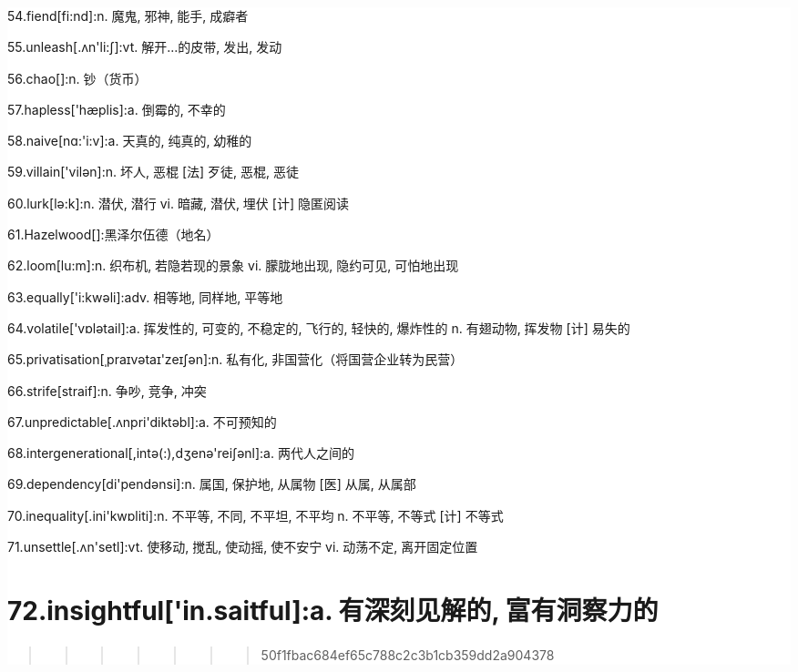 54.fiend[fi:nd]:n. 魔鬼, 邪神, 能手, 成癖者 

55.unleash[.ʌn'li:ʃ]:vt. 解开...的皮带, 发出, 发动 

56.chao[]:n. 钞（货币） 

57.hapless['hæplis]:a. 倒霉的, 不幸的 

58.naive[nɑ:'i:v]:a. 天真的, 纯真的, 幼稚的 

59.villain['vilәn]:n. 坏人, 恶棍 [法] 歹徒, 恶棍, 恶徒 

60.lurk[lә:k]:n. 潜伏, 潜行 vi. 暗藏, 潜伏, 埋伏 [计] 隐匿阅读 

61.Hazelwood[]:黑泽尔伍德（地名） 

62.loom[lu:m]:n. 织布机, 若隐若现的景象 vi. 朦胧地出现, 隐约可见, 可怕地出现 

63.equally['i:kwәli]:adv. 相等地, 同样地, 平等地 

64.volatile['vɒlәtail]:a. 挥发性的, 可变的, 不稳定的, 飞行的, 轻快的, 爆炸性的 n. 有翅动物, 挥发物 [计] 易失的 

65.privatisation[ˌpraɪvətaɪ'zeɪʃən]:n. 私有化, 非国营化（将国营企业转为民营） 

66.strife[straif]:n. 争吵, 竞争, 冲突 

67.unpredictable[.ʌnpri'diktәbl]:a. 不可预知的 

68.intergenerational[,intә(:),dʒenә'reiʃәnl]:a. 两代人之间的 

69.dependency[di'pendәnsi]:n. 属国, 保护地, 从属物 [医] 从属, 从属部 

70.inequality[.ini'kwɒliti]:n. 不平等, 不同, 不平坦, 不平均 n. 不平等, 不等式 [计] 不等式 

71.unsettle[.ʌn'setl]:vt. 使移动, 搅乱, 使动摇, 使不安宁 vi. 动荡不定, 离开固定位置 

72.insightful['in.saitful]:a. 有深刻见解的, 富有洞察力的 
=======
>>>>>>> 50f1fbac684ef65c788c2c3b1cb359dd2a904378

